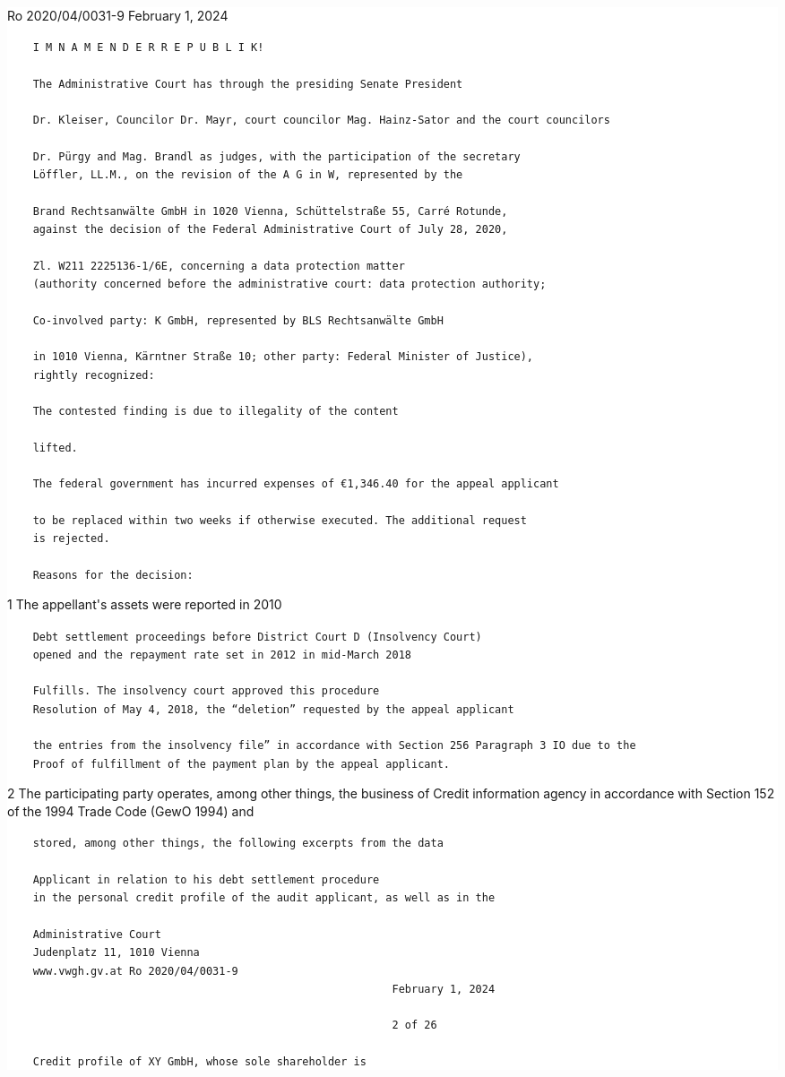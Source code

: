 Ro 2020/04/0031-9
                                                                February 1, 2024

        I M N A M E N D E R R E P U B L I K!

        The Administrative Court has through the presiding Senate President

        Dr. Kleiser, Councilor Dr. Mayr, court councilor Mag. Hainz-Sator and the court councilors

        Dr. Pürgy and Mag. Brandl as judges, with the participation of the secretary
        Löffler, LL.M., on the revision of the A G in W, represented by the

        Brand Rechtsanwälte GmbH in 1020 Vienna, Schüttelstraße 55, Carré Rotunde,
        against the decision of the Federal Administrative Court of July 28, 2020,

        Zl. W211 2225136-1/6E, concerning a data protection matter
        (authority concerned before the administrative court: data protection authority;

        Co-involved party: K GmbH, represented by BLS Rechtsanwälte GmbH

        in 1010 Vienna, Kärntner Straße 10; other party: Federal Minister of Justice),
        rightly recognized:

        The contested finding is due to illegality of the content

        lifted.

        The federal government has incurred expenses of €1,346.40 for the appeal applicant

        to be replaced within two weeks if otherwise executed. The additional request
        is rejected.

        Reasons for the decision:

1 The appellant's assets were reported in 2010

        Debt settlement proceedings before District Court D (Insolvency Court)
        opened and the repayment rate set in 2012 in mid-March 2018

        Fulfills. The insolvency court approved this procedure
        Resolution of May 4, 2018, the “deletion” requested by the appeal applicant

        the entries from the insolvency file” in accordance with Section 256 Paragraph 3 IO due to the
        Proof of fulfillment of the payment plan by the appeal applicant.

2 The participating party operates, among other things, the business of
        Credit information agency in accordance with Section 152 of the 1994 Trade Code (GewO 1994) and

        stored, among other things, the following excerpts from the data

        Applicant in relation to his debt settlement procedure
        in the personal credit profile of the audit applicant, as well as in the

        Administrative Court
        Judenplatz 11, 1010 Vienna
        www.vwgh.gv.at Ro 2020/04/0031-9
                                                                February 1, 2024

                                                                2 of 26

        Credit profile of XY GmbH, whose sole shareholder is

